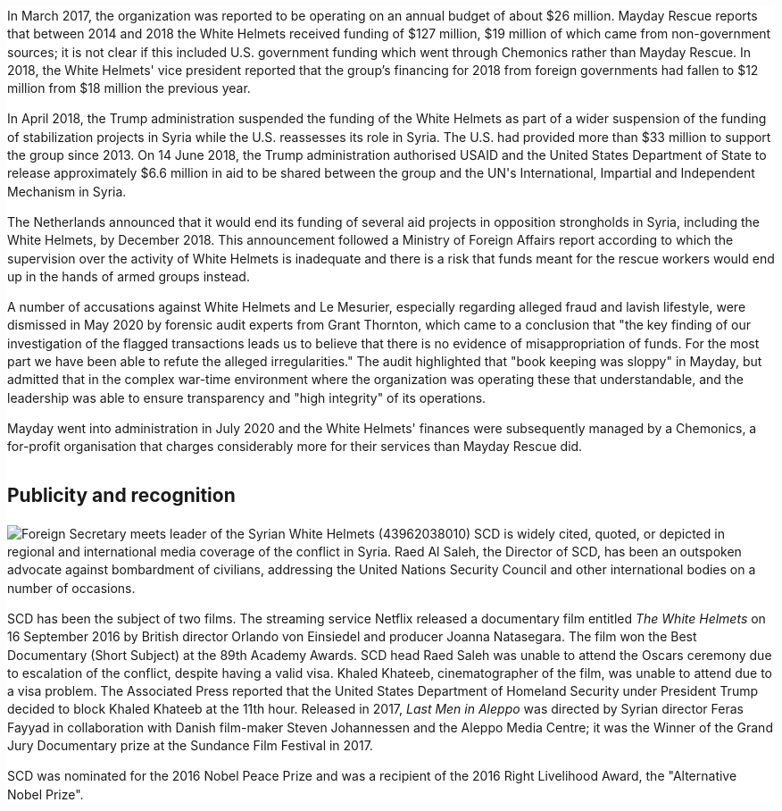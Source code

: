 In March 2017, the organization was reported to be operating on an annual budget of about $26 million. Mayday Rescue reports that between 2014 and 2018 the White Helmets received funding of $127 million, $19 million of which came from non-government sources; it is not clear if this included U.S. government funding which went through Chemonics rather than Mayday Rescue. In 2018, the White Helmets' vice president reported that the group’s financing for 2018 from foreign governments had fallen to $12 million from $18 million the previous year.

In April 2018, the Trump administration suspended the funding of the White Helmets as part of a wider suspension of the funding of stabilization projects in Syria while the U.S. reassesses its role in Syria. The U.S. had provided more than $33 million to support the group since 2013. On 14 June 2018, the Trump administration authorised USAID and the United States Department of State to release approximately $6.6 million in aid to be shared between the group and the UN's International, Impartial and Independent Mechanism in Syria.

The Netherlands announced that it would end its funding of several aid projects in opposition strongholds in Syria, including the White Helmets, by December 2018. This announcement followed a Ministry of Foreign Affairs report according to which the supervision over the activity of White Helmets is inadequate and there is a risk that funds meant for the rescue workers would end up in the hands of armed groups instead.

A number of accusations against White Helmets and Le Mesurier, especially regarding alleged fraud and lavish lifestyle, were dismissed in May 2020 by forensic audit experts from Grant Thornton, which came to a conclusion that "the key finding of our investigation of the flagged transactions leads us to believe that there is no evidence of misappropriation of funds. For the most part we have been able to refute the alleged irregularities." The audit highlighted that "book keeping was sloppy" in Mayday, but admitted that in the complex war-time environment where the organization was operating these that understandable, and the leadership was able to ensure transparency and "high integrity" of its operations.

Mayday went into administration in July 2020 and the White Helmets' finances were subsequently managed by a Chemonics, a for-profit organisation that charges considerably more for their services than Mayday Rescue did.

## Publicity and recognition
![Foreign Secretary meets leader of the Syrian White Helmets (43962038010)](https://wikipedia.org/wiki/Special:Redirect/file/Foreign_Secretary_meets_leader_of_the_Syrian_White_Helmets_(43962038010).jpg?)
SCD is widely cited, quoted, or depicted in regional and international media coverage of the conflict in Syria. Raed Al Saleh, the Director of SCD, has been an outspoken advocate against bombardment of civilians, addressing the United Nations Security Council and other international bodies on a number of occasions.

SCD has been the subject of two films. The streaming service Netflix released a documentary film entitled *The White Helmets* on 16 September 2016 by British director Orlando von Einsiedel and producer Joanna Natasegara. The film won the Best Documentary (Short Subject) at the 89th Academy Awards. SCD head Raed Saleh was unable to attend the Oscars ceremony due to escalation of the conflict, despite having a valid visa. Khaled Khateeb, cinematographer of the film, was unable to attend due to a visa problem. The Associated Press reported that the United States Department of Homeland Security under President Trump decided to block Khaled Khateeb at the 11th hour. Released in 2017, *Last Men in Aleppo* was directed by Syrian director Feras Fayyad in collaboration with Danish film-maker Steven Johannessen and the Aleppo Media Centre; it was the Winner of the Grand Jury Documentary prize at the Sundance Film Festival in 2017.

SCD was nominated for the 2016 Nobel Peace Prize and was a recipient of the 2016 Right Livelihood Award, the "Alternative Nobel Prize".
